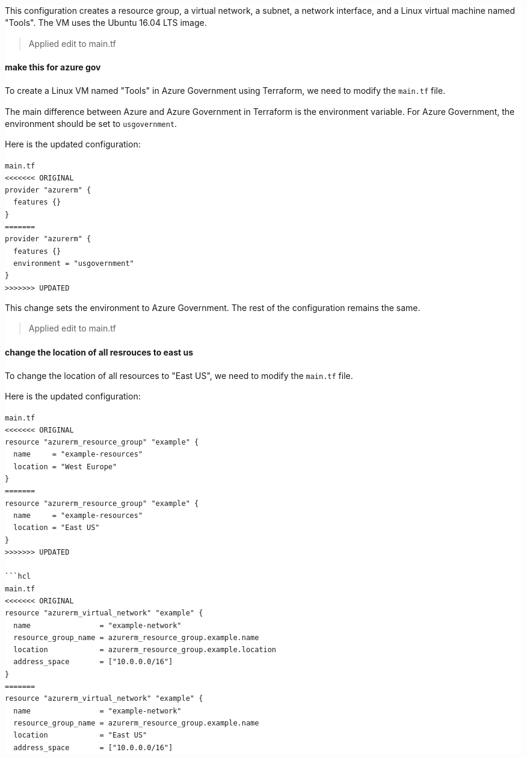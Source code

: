This configuration creates a resource group, a virtual network, a subnet, a network interface, and a Linux virtual machine named "Tools". The VM uses the Ubuntu 16.04 LTS image.

> Applied edit to main.tf  

#### make this for azure gov  

To create a Linux VM named "Tools" in Azure Government using Terraform, we need to modify the `main.tf` file. 

The main difference between Azure and Azure Government in Terraform is the environment variable. For Azure Government, the environment should be set to `usgovernment`.

Here is the updated configuration:

```hcl
main.tf
<<<<<<< ORIGINAL
provider "azurerm" {
  features {}
}
=======
provider "azurerm" {
  features {}
  environment = "usgovernment"
}
>>>>>>> UPDATED
```

This change sets the environment to Azure Government. The rest of the configuration remains the same.

> Applied edit to main.tf  

#### change the location of all resrouces to east us  

To change the location of all resources to "East US", we need to modify the `main.tf` file. 

Here is the updated configuration:

```hcl
main.tf
<<<<<<< ORIGINAL
resource "azurerm_resource_group" "example" {
  name     = "example-resources"
  location = "West Europe"
}
=======
resource "azurerm_resource_group" "example" {
  name     = "example-resources"
  location = "East US"
}
>>>>>>> UPDATED

```hcl
main.tf
<<<<<<< ORIGINAL
resource "azurerm_virtual_network" "example" {
  name                = "example-network"
  resource_group_name = azurerm_resource_group.example.name
  location            = azurerm_resource_group.example.location
  address_space       = ["10.0.0.0/16"]
}
=======
resource "azurerm_virtual_network" "example" {
  name                = "example-network"
  resource_group_name = azurerm_resource_group.example.name
  location            = "East US"
  address_space       = ["10.0.0.0/16"]
```